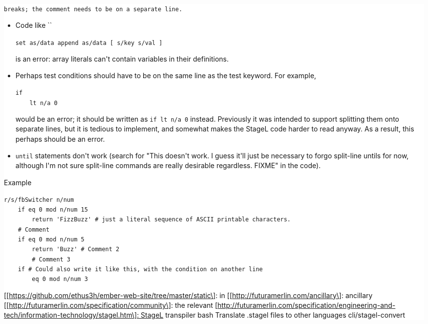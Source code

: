     breaks; the comment needs to be on a separate line.

-   Code like ``

        set as/data append as/data [ s/key s/val ]

    is an error: array literals can't contain variables in their
    definitions.

-   Perhaps test conditions should have to be on the same line as the
    test keyword. For example,

        if
            lt n/a 0

    would be an error; it should be written as `if lt n/a 0` instead.
    Previously it was intended to support splitting them onto separate
    lines, but it is tedious to implement, and somewhat makes the StageL
    code harder to read anyway. As a result, this perhaps should be an
    error.

-   `until` statements don't work (search for "This doesn't work. I
    guess it'll just be necessary to forgo split-line untils for now,
    although I'm not sure split-line commands are really desirable
    regardless. FIXME" in the code).

Example

    r/s/fbSwitcher n/num
        if eq 0 mod n/num 15
            return 'FizzBuzz' # just a literal sequence of ASCII printable characters.
        # Comment
        if eq 0 mod n/num 5
            return 'Buzz' # Comment 2
            # Comment 3
        if # Could also write it like this, with the condition on another line
            eq 0 mod n/num 3


[\[https://github.com/ethus3h/ember-web-site/tree/master/static\]: in
[\[http://futuramerlin.com/ancillary\]: ancillary
[\[http://futuramerlin.com/specification/community\]: the relevant
  [\[http://futuramerlin.com/specification/engineering-and-tech/information-technology/stagel.htm\]: StageL](http://futuramerlin.com/specification/engineering-and-tech/information-technology/stagel.htm) transpiler                                                    bash                                                                                                                                                     Translate .stagel files to other languages                                                                                                                                                                                                                                                                                                                                                                                                                                                                                                                                                                                                                                                                                                                                                                                                      cli/stagel-convert